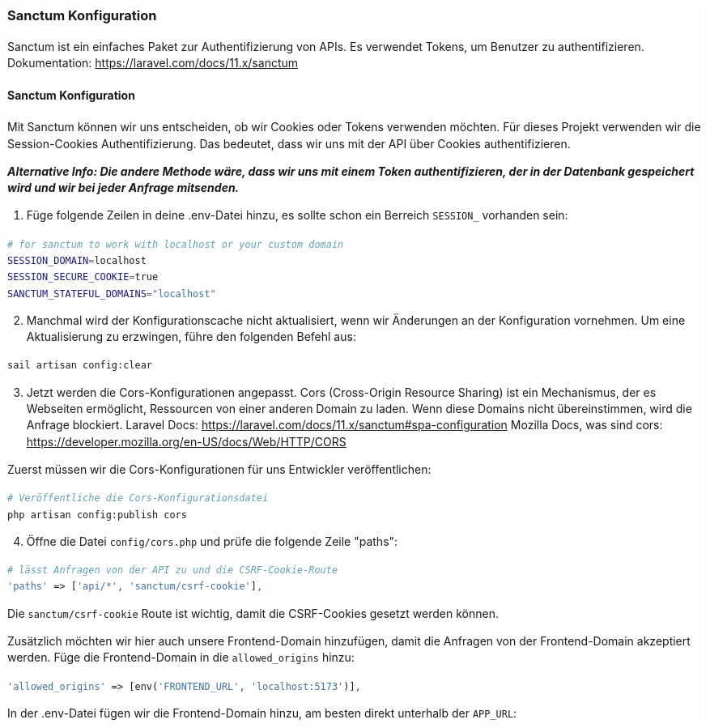 ### Sanctum Konfiguration

Sanctum ist ein einfaches Paket zur Authentifizierung von APIs. Es verwendet Tokens, um Benutzer zu authentifizieren. Dokumentation: https://laravel.com/docs/11.x/sanctum

#### Sanctum Konfiguration

Mit Sanctum können wir uns entscheiden, ob wir Cookies oder Tokens verwenden möchten. Für dieses Projekt verwenden wir die Session-Cookies Authentifizierung. Das bedeutet, dass wir uns mit der API über Cookies authentifizieren. 

***Alternative Info: Die andere Methode wäre, dass wir uns mit einem Token authentifizieren, der in der Datenbank gespeichert wird und wir bei jeder Anfrage mitsenden.***

1. Füge folgende Zeilen in deine .env-Datei hinzu, es sollte schon ein Berreich `SESSION_` vorhanden sein:

```bash
# for sanctum to work with localhost or your custom domain
SESSION_DOMAIN=localhost
SESSION_SECURE_COOKIE=true
SANCTUM_STATEFUL_DOMAINS="localhost"
```

2. Manchmal wird der Konfigurationscache nicht aktualisiert, wenn wir Änderungen an der Konfiguration vornehmen. Um eine Aktualisierung zu erzwingen, führe den folgenden Befehl aus:

```bash
sail artisan config:clear
```


3. Jetzt werden die Cors-Konfigurationen angepasst. Cors (Cross-Origin Resource Sharing) ist ein Mechanismus, der es Webseiten ermöglicht, Ressourcen von einer anderen Domain zu laden. Wenn diese Domains nicht übereinstimmen, wird die Anfrage blockiert. 
Laravel Docs: https://laravel.com/docs/11.x/sanctum#spa-configuration
Mozilla Docs, was sind cors: https://developer.mozilla.org/en-US/docs/Web/HTTP/CORS

Zuerst müssen wir die Cors-Konfigurationen für uns Entwickler veröffentlichen:

```bash
# Veröffentliche die Cors-Konfigurationsdatei
php artisan config:publish cors
```

4. Öffne die Datei `config/cors.php` und prüfe die folgende Zeile "paths":

```php
# lässt Anfragen von der API zu und die CSRF-Cookie-Route
'paths' => ['api/*', 'sanctum/csrf-cookie'],
```

Die `sanctum/csrf-cookie` Route ist wichtig, damit die CSRF-Cookies gesetzt werden können.

Zusätzlich möchten wir hier auch unsere Frontend-Domain hinzufügen, damit die Anfragen von der Frontend-Domain akzeptiert werden. Füge die Frontend-Domain in die `allowed_origins` hinzu:

```php
'allowed_origins' => [env('FRONTEND_URL', 'localhost:5173')],
```
In der .env-Datei fügen wir die Frontend-Domain hinzu, am besten direkt unterhalb der `APP_URL`:
